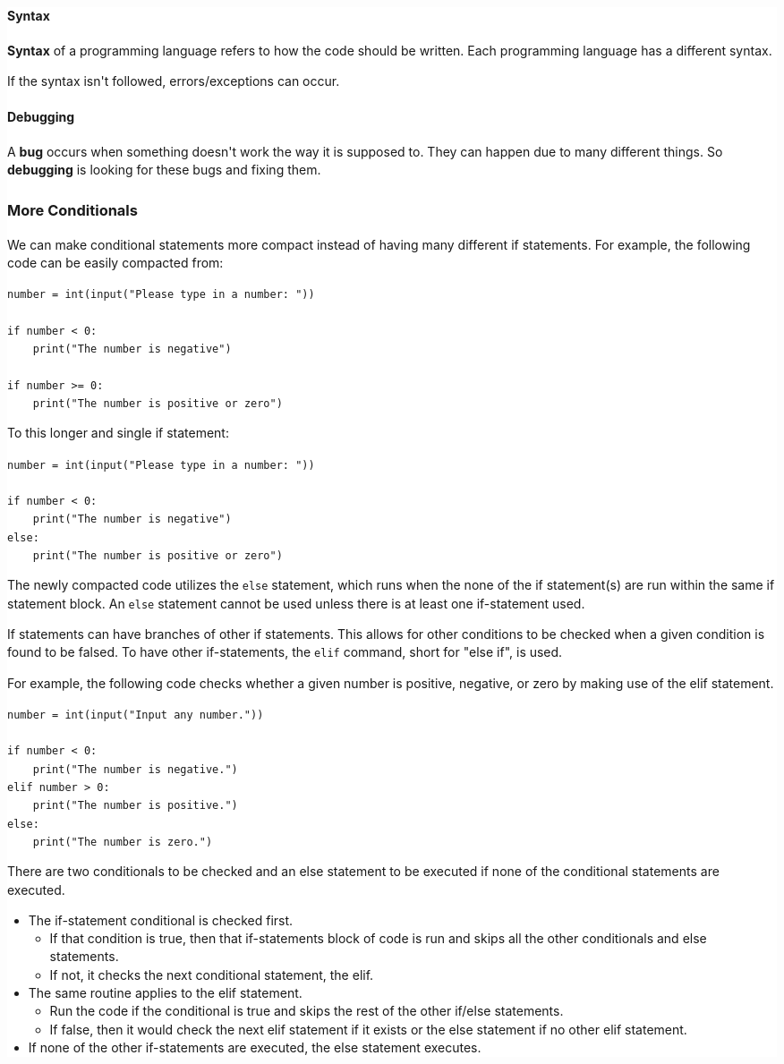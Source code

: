 #### Syntax
**Syntax** of a programming language refers to how the code should be written.
Each programming language has a different syntax.

If the syntax isn't followed, errors/exceptions can occur.

#### Debugging
A **bug** occurs when something doesn't work the way it is supposed to. They can happen due to many different things. So **debugging** is looking for these bugs and fixing them. 

### More Conditionals
We can make conditional statements more compact instead of having many different if statements. For example, the following code can be easily compacted from:
```
number = int(input("Please type in a number: "))

if number < 0:
    print("The number is negative")

if number >= 0:
    print("The number is positive or zero")
```
To this longer and single if statement:
```
number = int(input("Please type in a number: "))

if number < 0:
    print("The number is negative")
else:
    print("The number is positive or zero")
```
The newly compacted code utilizes the `else` statement, which runs when the none of the if statement(s) are run within the same if statement block. An `else` statement cannot be used unless there is at least one if-statement used.

If statements can have branches of other if statements. This allows for other conditions to be checked when a given condition is found to be falsed. To have other if-statements, the `elif` command, short for "else if", is used. 

For example, the following code checks whether a given number is positive, negative, or zero by making use of the elif statement.
```
number = int(input("Input any number."))

if number < 0:
	print("The number is negative.")
elif number > 0:
	print("The number is positive.")
else:
	print("The number is zero.")
```
There are two conditionals to be checked and an else statement to be executed if none of the conditional statements are executed. 
- The if-statement conditional is checked first. 
	- If that condition is true, then that if-statements block of code is run and skips all the other conditionals and else statements. 
	- If not, it checks the next conditional statement, the elif. 
- The same routine applies to the elif statement. 
	- Run the code if the conditional is true and skips the rest of the other if/else statements. 
	- If false, then it would check the next elif statement if it exists or the else statement if no other elif statement. 
- If none of the other if-statements are executed, the else statement executes.
